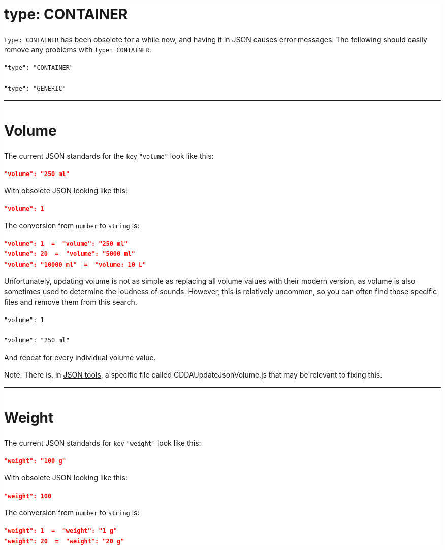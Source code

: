 # type: CONTAINER
`type: CONTAINER` has been obsolete for a while now, and having it in JSON causes error messages. The following should easily remove any problems with `type: CONTAINER`:

```regex
"type": "CONTAINER"

"type": "GENERIC"
```

---
# Volume
The current JSON standards for the `key` `"volume"` look like this:

```JSON
"volume": "250 ml"
```
With obsolete JSON looking like this:
```JSON
"volume": 1
```
The conversion from `number` to `string` is:
```JSON
"volume": 1  =  "volume": "250 ml"
"volume": 20  =  "volume": "5000 ml"
"volume": "10000 ml"  =  "volume: 10 L"
```

Unfortunately, updating volume is not as simple as replacing all volume values with their modern version, as volume is also sometimes used to determine the loudness of sounds. However, this is relatively uncommon, so you can often find those specific files and remove them from this search.
```regex
"volume": 1

"volume": "250 ml"
```
And repeat for every individual volume value.

Note: There is, in [JSON tools](https://github.com/CleverRaven/Cataclysm-DDA/tree/master/tools/json_tools), a specific file called CDDAUpdateJsonVolume.js that may be relevant to fixing this.

---
# Weight
The current JSON standards for `key` `"weight"` look like this:

```JSON
"weight": "100 g"
```
With obsolete JSON looking like this:
```JSON
"weight": 100
```
The conversion from `number` to `string` is:
```JSON
"weight": 1  =  "weight": "1 g"
"weight": 20  =  "weight": "20 g"
```
